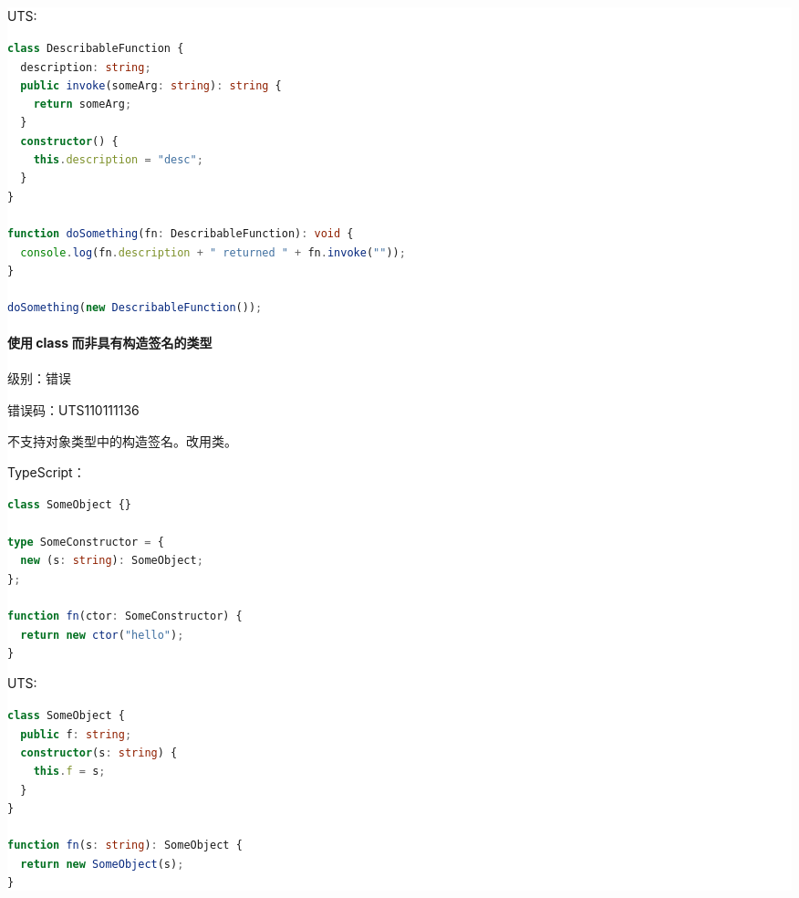 UTS:

```ts
class DescribableFunction {
  description: string;
  public invoke(someArg: string): string {
    return someArg;
  }
  constructor() {
    this.description = "desc";
  }
}

function doSomething(fn: DescribableFunction): void {
  console.log(fn.description + " returned " + fn.invoke(""));
}

doSomething(new DescribableFunction());
```

#### 使用 class 而非具有构造签名的类型

级别：错误

错误码：UTS110111136

不支持对象类型中的构造签名。改用类。

TypeScript：

```ts
class SomeObject {}

type SomeConstructor = {
  new (s: string): SomeObject;
};

function fn(ctor: SomeConstructor) {
  return new ctor("hello");
}
```

UTS:

```ts
class SomeObject {
  public f: string;
  constructor(s: string) {
    this.f = s;
  }
}

function fn(s: string): SomeObject {
  return new SomeObject(s);
}
```
